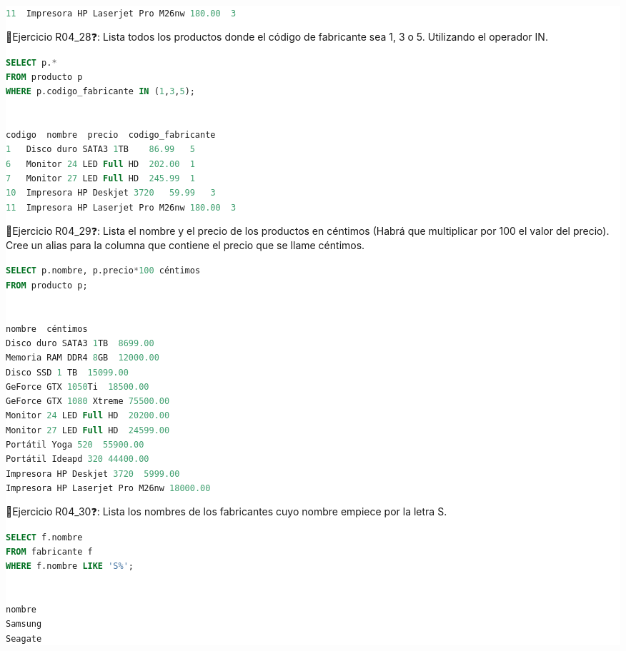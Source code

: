 ``` sql
11	Impresora HP Laserjet Pro M26nw	180.00	3	

```

📝Ejercicio R04_28❓:
Lista todos los productos donde el código de fabricante sea 1, 3 o 5. Utilizando el operador IN.
``` sql
SELECT p.* 
FROM producto p 
WHERE p.codigo_fabricante IN (1,3,5);


codigo	nombre	precio	codigo_fabricante	
1	Disco duro SATA3 1TB	86.99	5	
6	Monitor 24 LED Full HD	202.00	1	
7	Monitor 27 LED Full HD	245.99	1	
10	Impresora HP Deskjet 3720	59.99	3	
11	Impresora HP Laserjet Pro M26nw	180.00	3	


```

📝Ejercicio R04_29❓:
Lista el nombre y el precio de los productos en céntimos (Habrá que multiplicar por 100 el valor del precio). Cree un alias para la columna que contiene el precio que se llame céntimos.
``` sql
SELECT p.nombre, p.precio*100 céntimos 
FROM producto p; 
 
 
nombre  céntimos   
Disco duro SATA3 1TB  8699.00  
Memoria RAM DDR4 8GB  12000.00   
Disco SSD 1 TB  15099.00   
GeForce GTX 1050Ti  18500.00   
GeForce GTX 1080 Xtreme 75500.00   
Monitor 24 LED Full HD  20200.00   
Monitor 27 LED Full HD  24599.00   
Portátil Yoga 520  55900.00   
Portátil Ideapd 320 44400.00   
Impresora HP Deskjet 3720  5999.00  
Impresora HP Laserjet Pro M26nw 18000.00

```

📝Ejercicio R04_30❓:
Lista los nombres de los fabricantes cuyo nombre empiece por la letra S.
``` sql
SELECT f.nombre 
FROM fabricante f 
WHERE f.nombre LIKE 'S%'; 
 
 
nombre   
Samsung  
Seagate

```
